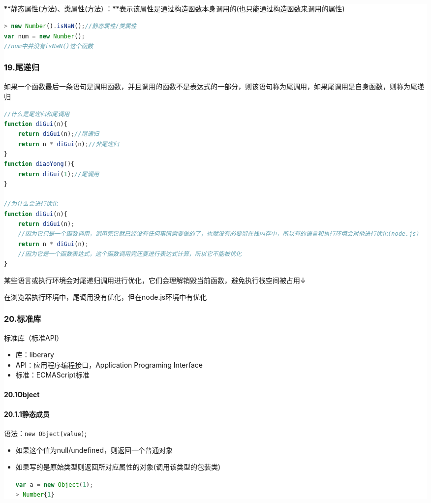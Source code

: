 **静态属性(方法)、类属性(方法) ：**表示该属性是通过构造函数本身调用的(也只能通过构造函数来调用的属性)

```js
> new Number().isNaN();//静态属性/类属性
var num = new Number();
//num中并没有isNaN()这个函数
```

### 19.尾递归

如果一个函数最后一条语句是调用函数，并且调用的函数不是表达式的一部分，则该语句称为尾调用，如果尾调用是自身函数，则称为尾递归

```js
//什么是尾递归和尾调用
function diGui(n){
    return diGui(n);//尾递归
    return n * diGui(n);//非尾递归
}
function diaoYong(){
    return diGui(1);//尾调用
}

//为什么会进行优化
function diGui(n){
    return diGui(n);
    //因为它只是一个函数调用，调用完它就已经没有任何事情需要做的了，也就没有必要留在栈内存中，所以有的语言和执行环境会对他进行优化(node.js)
    return n * diGui(n);
    //因为它是一个函数表达式，这个函数调用完还要进行表达式计算，所以它不能被优化
}
```

某些语言或执行环境会对尾递归调用进行优化，它们会理解销毁当前函数，避免执行栈空间被占用↓

在浏览器执行环境中，尾调用没有优化，但在node.js环境中有优化

### 20.标准库

标准库（标准API）

- 库：liberary
- API：应用程序编程接口，Application Programing Interface
- 标准：ECMAScript标准

#### 20.1Object

#### 20.1.1静态成员

语法：`new Object(value)`;

- 如果这个值为null/undefined，则返回一个普通对象

- 如果写的是原始类型则返回所对应属性的对象(调用该类型的包装类)

  ```js
  var a = new Object(1);
  > Number{1}
  ```
